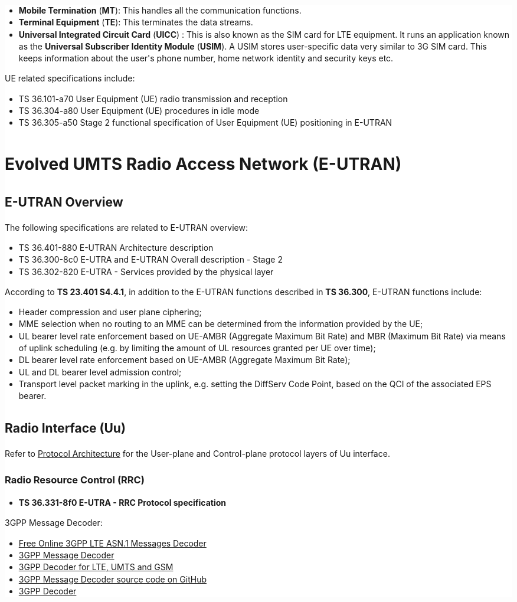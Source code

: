 * **Mobile Termination** (**MT**): This handles all the communication functions.
* **Terminal Equipment** (**TE**): This terminates the data streams.
* **Universal Integrated Circuit Card** (**UICC**) : This is also known as the SIM card for LTE equipment. It runs an application known as the **Universal Subscriber Identity Module** (**USIM**). A USIM stores user-specific data very similar to 3G SIM card. This keeps information about the user's phone number, home network identity and security keys etc.

UE related specifications include:

* TS 36.101-a70 User Equipment (UE) radio transmission and reception
* TS 36.304-a80 User Equipment (UE) procedures in idle mode
* TS 36.305-a50 Stage 2 functional specification of User Equipment (UE) positioning in E-UTRAN

# Evolved UMTS Radio Access Network (E-UTRAN)

## E-UTRAN Overview

The following specifications are related to E-UTRAN overview:

* TS 36.401-880 E-UTRAN Architecture description
* TS 36.300-8c0 E-UTRA and E-UTRAN Overall description - Stage 2
* TS 36.302-820 E-UTRA - Services provided by the physical layer

According to **TS 23.401 S4.4.1**, in addition to the E-UTRAN functions described in **TS 36.300**, E-UTRAN functions include:

* Header compression and user plane ciphering;
* MME selection when no routing to an MME can be determined from the information provided by the UE;
* UL bearer level rate enforcement based on UE-AMBR (Aggregate Maximum Bit Rate) and MBR (Maximum Bit Rate) via means of uplink scheduling (e.g. by limiting the amount of UL resources granted per UE over time);
* DL bearer level rate enforcement based on UE-AMBR (Aggregate Maximum Bit Rate);
* UL and DL bearer level admission control;
* Transport level packet marking in the uplink, e.g. setting the DiffServ Code Point, based on the QCI of the associated EPS bearer.

## Radio Interface (Uu)

Refer to [Protocol Architecture](#protocol-architecture) for the User-plane and Control-plane protocol layers of Uu interface.

### Radio Resource Control (RRC)

* **TS 36.331-8f0 E-UTRA - RRC Protocol specification**

3GPP Message Decoder:

* [Free Online 3GPP LTE ASN.1 Messages Decoder](https://www.marben-products.com/asn.1/services/decoder-asn1-lte.html)
* [3GPP Message Decoder](http://www.3glteinfo.com/3gpp-message-decoder/)
* [3GPP Decoder for LTE, UMTS and GSM](http://www.3glteinfo.com/3gpp-decoder/)
* [3GPP Message Decoder source code on GitHub](https://github.com/panigrahip/3GPPDecoder)
* [3GPP Decoder](http://3gppdecoder.free.fr/?q=node/1)
